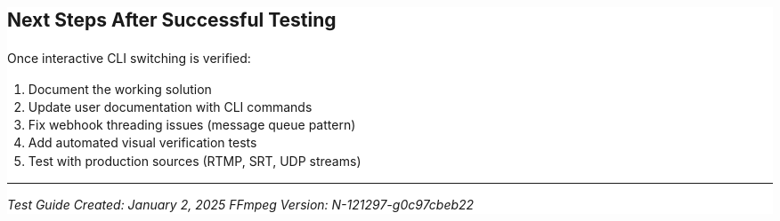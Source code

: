 ## Next Steps After Successful Testing

Once interactive CLI switching is verified:
1. Document the working solution
2. Update user documentation with CLI commands
3. Fix webhook threading issues (message queue pattern)
4. Add automated visual verification tests
5. Test with production sources (RTMP, SRT, UDP streams)

---

*Test Guide Created: January 2, 2025*
*FFmpeg Version: N-121297-g0c97cbeb22*

